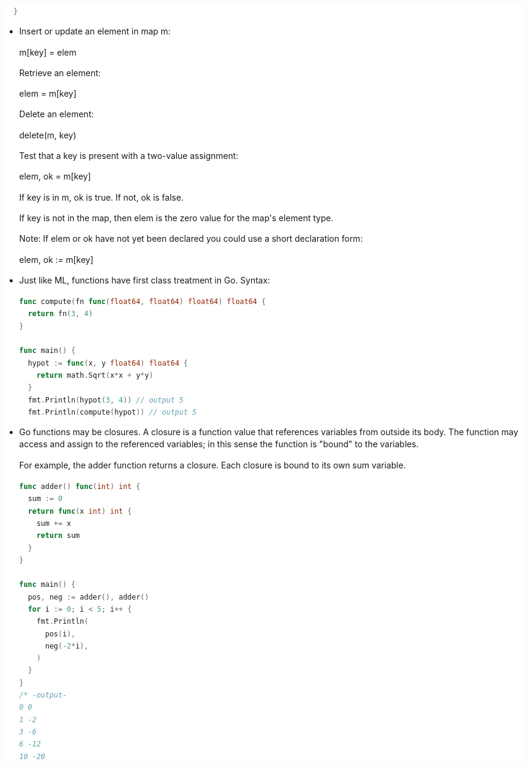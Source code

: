   ```go 
    }
  ```
* Insert or update an element in map m:

  m[key] = elem

  Retrieve an element:

  elem = m[key]

  Delete an element:

  delete(m, key)

  Test that a key is present with a two-value assignment:

  elem, ok = m[key]

  If key is in m, ok is true. If not, ok is false.

  If key is not in the map, then elem is the zero value for the map's element type.

  Note: If elem or ok have not yet been declared you could use a short declaration form:

  elem, ok := m[key]

* Just like ML, functions have first class treatment in Go.
  Syntax: 
  ```go
  func compute(fn func(float64, float64) float64) float64 {
    return fn(3, 4)
  }

  func main() {
    hypot := func(x, y float64) float64 {
      return math.Sqrt(x*x + y*y)
    }
    fmt.Println(hypot(3, 4)) // output 5
    fmt.Println(compute(hypot)) // output 5
  ```

* Go functions may be closures. A closure is a function value that references variables from outside its body. The function may access and assign to the referenced variables; in this sense the function is "bound" to the variables.

  For example, the adder function returns a closure. Each closure is bound to its own sum variable.
  ```go
  func adder() func(int) int {
    sum := 0
    return func(x int) int {
      sum += x
      return sum
    }
  }

  func main() {
    pos, neg := adder(), adder()
    for i := 0; i < 5; i++ {
      fmt.Println(
        pos(i),
        neg(-2*i),
      )
    }
  }
  /* -output-
  0 0
  1 -2
  3 -6
  6 -12
  10 -20
  ```